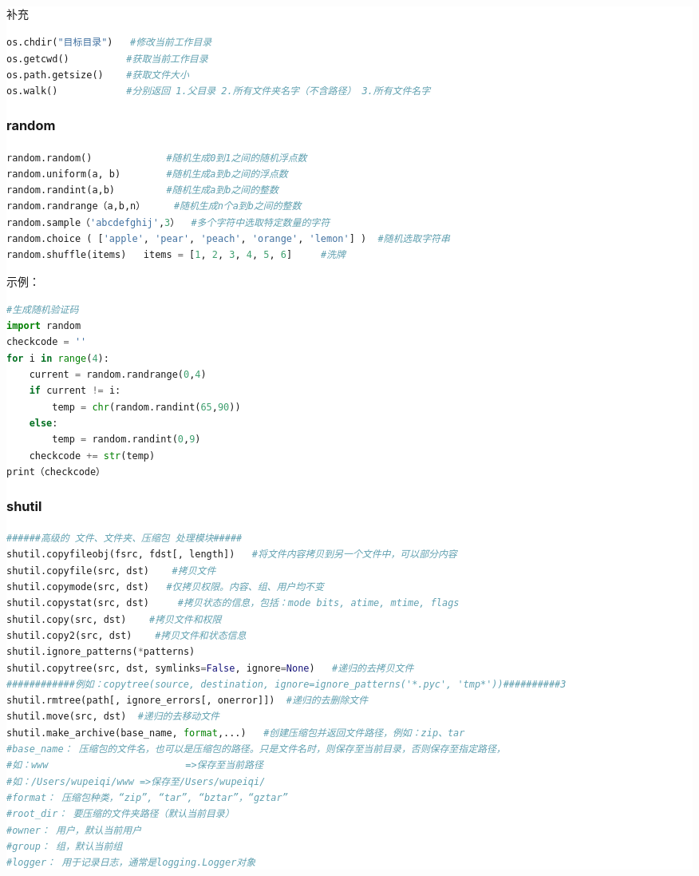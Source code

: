 补充

```python
os.chdir("目标目录")   #修改当前工作目录
os.getcwd()    		 #获取当前工作目录
os.path.getsize()    #获取文件大小
os.walk()    		 #分别返回 1.父目录 2.所有文件夹名字（不含路径） 3.所有文件名字 
```

### random

```python
random.random()   			#随机生成0到1之间的随机浮点数
random.uniform(a, b) 		#随机生成a到b之间的浮点数
random.randint(a,b)  		#随机生成a到b之间的整数
random.randrange（a,b,n） 	#随机生成n个a到b之间的整数
random.sample（'abcdefghij',3）  #多个字符中选取特定数量的字符
random.choice ( ['apple', 'pear', 'peach', 'orange', 'lemon'] )  #随机选取字符串
random.shuffle(items)   items = [1, 2, 3, 4, 5, 6]     #洗牌
```

示例：

```python
#生成随机验证码
import random
checkcode = ''
for i in range(4):
    current = random.randrange(0,4)
    if current != i:
        temp = chr(random.randint(65,90))
    else:
        temp = random.randint(0,9)
    checkcode += str(temp)
print（checkcode）
```

### shutil

```python
######高级的 文件、文件夹、压缩包 处理模块#####
shutil.copyfileobj(fsrc, fdst[, length])   #将文件内容拷贝到另一个文件中，可以部分内容
shutil.copyfile(src, dst)    #拷贝文件
shutil.copymode(src, dst)   #仅拷贝权限。内容、组、用户均不变
shutil.copystat(src, dst)     #拷贝状态的信息，包括：mode bits, atime, mtime, flags
shutil.copy(src, dst)    #拷贝文件和权限
shutil.copy2(src, dst)    #拷贝文件和状态信息
shutil.ignore_patterns(*patterns)
shutil.copytree(src, dst, symlinks=False, ignore=None)   #递归的去拷贝文件
############例如：copytree(source, destination, ignore=ignore_patterns('*.pyc', 'tmp*'))##########3
shutil.rmtree(path[, ignore_errors[, onerror]])  #递归的去删除文件
shutil.move(src, dst)  #递归的去移动文件
shutil.make_archive(base_name, format,...)   #创建压缩包并返回文件路径，例如：zip、tar
#base_name： 压缩包的文件名，也可以是压缩包的路径。只是文件名时，则保存至当前目录，否则保存至指定路径，
#如：www                        =>保存至当前路径
#如：/Users/wupeiqi/www =>保存至/Users/wupeiqi/
#format： 压缩包种类，“zip”, “tar”, “bztar”，“gztar”
#root_dir： 要压缩的文件夹路径（默认当前目录）
#owner： 用户，默认当前用户
#group： 组，默认当前组
#logger： 用于记录日志，通常是logging.Logger对象
```
